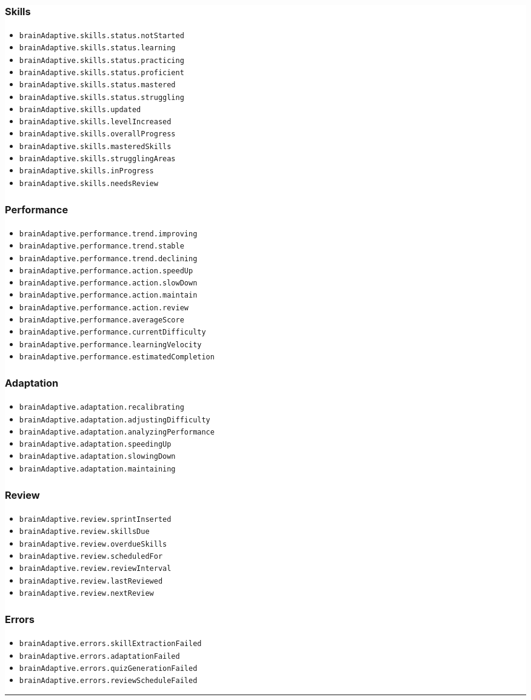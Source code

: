 ### Skills
- `brainAdaptive.skills.status.notStarted`
- `brainAdaptive.skills.status.learning`
- `brainAdaptive.skills.status.practicing`
- `brainAdaptive.skills.status.proficient`
- `brainAdaptive.skills.status.mastered`
- `brainAdaptive.skills.status.struggling`
- `brainAdaptive.skills.updated`
- `brainAdaptive.skills.levelIncreased`
- `brainAdaptive.skills.overallProgress`
- `brainAdaptive.skills.masteredSkills`
- `brainAdaptive.skills.strugglingAreas`
- `brainAdaptive.skills.inProgress`
- `brainAdaptive.skills.needsReview`

### Performance
- `brainAdaptive.performance.trend.improving`
- `brainAdaptive.performance.trend.stable`
- `brainAdaptive.performance.trend.declining`
- `brainAdaptive.performance.action.speedUp`
- `brainAdaptive.performance.action.slowDown`
- `brainAdaptive.performance.action.maintain`
- `brainAdaptive.performance.action.review`
- `brainAdaptive.performance.averageScore`
- `brainAdaptive.performance.currentDifficulty`
- `brainAdaptive.performance.learningVelocity`
- `brainAdaptive.performance.estimatedCompletion`

### Adaptation
- `brainAdaptive.adaptation.recalibrating`
- `brainAdaptive.adaptation.adjustingDifficulty`
- `brainAdaptive.adaptation.analyzingPerformance`
- `brainAdaptive.adaptation.speedingUp`
- `brainAdaptive.adaptation.slowingDown`
- `brainAdaptive.adaptation.maintaining`

### Review
- `brainAdaptive.review.sprintInserted`
- `brainAdaptive.review.skillsDue`
- `brainAdaptive.review.overdueSkills`
- `brainAdaptive.review.scheduledFor`
- `brainAdaptive.review.reviewInterval`
- `brainAdaptive.review.lastReviewed`
- `brainAdaptive.review.nextReview`

### Errors
- `brainAdaptive.errors.skillExtractionFailed`
- `brainAdaptive.errors.adaptationFailed`
- `brainAdaptive.errors.quizGenerationFailed`
- `brainAdaptive.errors.reviewScheduleFailed`

---